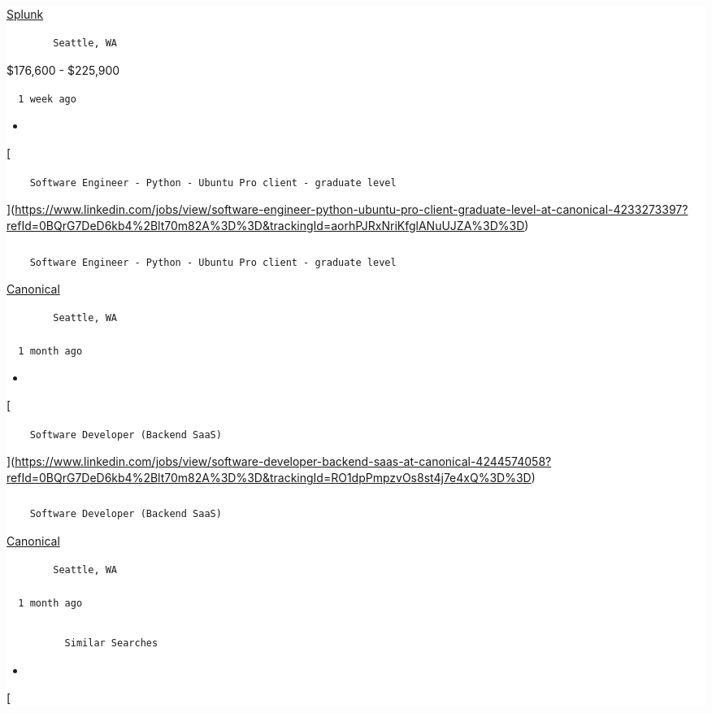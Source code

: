 [
            Splunk
          ](https://www.linkedin.com/company/splunk?trk=public_jobs_people-also-viewed_aside-job-card-subtitle)

            Seattle, WA

$176,600 - $225,900

      1 week ago

- 

[

        Software Engineer - Python - Ubuntu Pro client - graduate level

](https://www.linkedin.com/jobs/view/software-engineer-python-ubuntu-pro-client-graduate-level-at-canonical-4233273397?refId=0BQrG7DeD6kb4%2Blt70m82A%3D%3D&trackingId=aorhPJRxNriKfglANuUJZA%3D%3D)

### 

        Software Engineer - Python - Ubuntu Pro client - graduate level

[
            Canonical
          ](https://uk.linkedin.com/company/canonical?trk=public_jobs_people-also-viewed_aside-job-card-subtitle)

            Seattle, WA

      1 month ago

- 

[

        Software Developer (Backend SaaS)

](https://www.linkedin.com/jobs/view/software-developer-backend-saas-at-canonical-4244574058?refId=0BQrG7DeD6kb4%2Blt70m82A%3D%3D&trackingId=RO1dpPmpzvOs8st4j7e4xQ%3D%3D)

### 

        Software Developer (Backend SaaS)

[
            Canonical
          ](https://uk.linkedin.com/company/canonical?trk=public_jobs_people-also-viewed_aside-job-card-subtitle)

            Seattle, WA

      1 month ago

## 
              Similar Searches

- 

[

